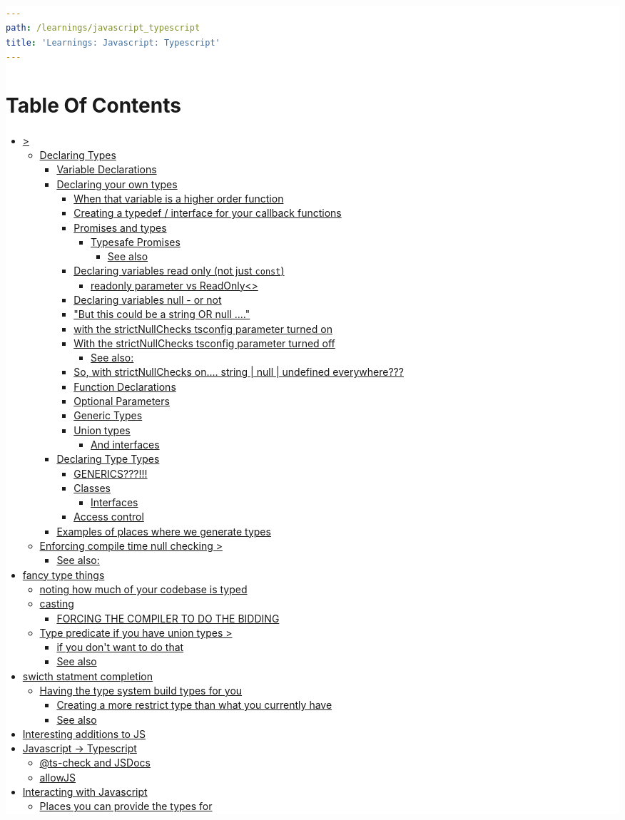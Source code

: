 ```yaml
---
path: /learnings/javascript_typescript
title: 'Learnings: Javascript: Typescript'
---
```

# Table Of Contents



- [>](#)
  * [Declaring Types](#declaring-types)
    + [Variable Declarations](#variable-declarations)
    + [Declaring your own types](#declaring-your-own-types)
      - [When that variable is a higher order function](#when-that-variable-is-a-higher-order-function)
      - [Creating a typedef / interface for your callback functions](#creating-a-typedef--interface-for-your-callback-functions)
      - [Promises and types](#promises-and-types)
        * [Typesafe Promises](#typesafe-promises)
          + [See also](#see-also)
      - [Declaring variables read only (not just `const`)](#declaring-variables-read-only-not-just-const)
        * [readonly parameter vs ReadOnly<>](#readonly-parameter-vs-readonly)
      - [Declaring variables null - or not](#declaring-variables-null---or-not)
      - ["But this could be a string OR null ...."](#but-this-could-be-a-string-or-null-)
      - [with the strictNullChecks tsconfig parameter turned on](#with-the-strictnullchecks-tsconfig-parameter-turned-on)
      - [With the strictNullChecks tsconfig parameter turned off](#with-the-strictnullchecks-tsconfig-parameter-turned-off)
        * [See also:](#see-also)
      - [So, with strictNullChecks on.... string | null | undefined everywhere???](#so-with-strictnullchecks-on-string--null--undefined-everywhere)
      - [Function Declarations](#function-declarations)
      - [Optional Parameters](#optional-parameters)
      - [Generic Types](#generic-types)
      - [Union types](#union-types)
        * [And interfaces](#and-interfaces)
    + [Declaring Type Types](#declaring-type-types)
      - [GENERICS???!!!](#generics)
      - [Classes](#classes)
        * [Interfaces](#interfaces)
      - [Access control](#access-control)
    + [Examples of places where we generate types](#examples-of-places-where-we-generate-types)
  * [Enforcing compile time null checking >](#enforcing-compile-time-null-checking-)
    + [See also:](#see-also-1)
- [fancy type things](#fancy-type-things)
  * [noting how much of your codebase is typed](#noting-how-much-of-your-codebase-is-typed)
  * [casting](#casting)
    + [FORCING THE COMPILER TO DO THE BIDDING](#forcing-the-compiler-to-do-the-bidding)
  * [Type predicate if you have union types >](#type-predicate-if-you-have-union-types-)
    + [if you don't want to do that](#if-you-dont-want-to-do-that)
    + [See also](#see-also-1)
- [swicth statment completion](#swicth-statment-completion)
  * [Having the type system build types for you](#having-the-type-system-build-types-for-you)
    + [Creating a more restrict type than what you currently have](#creating-a-more-restrict-type-than-what-you-currently-have)
    + [See also](#see-also-2)
- [Interesting additions to JS](#interesting-additions-to-js)
- [Javascript -> Typescript](#javascript---typescript)
  * [@ts-check and JSDocs](#ts-check-and-jsdocs)
  * [allowJS](#allowjs)
- [Interacting with Javascript](#interacting-with-javascript)
  * [Places you can provide the types for](#places-you-can-provide-the-types-for)